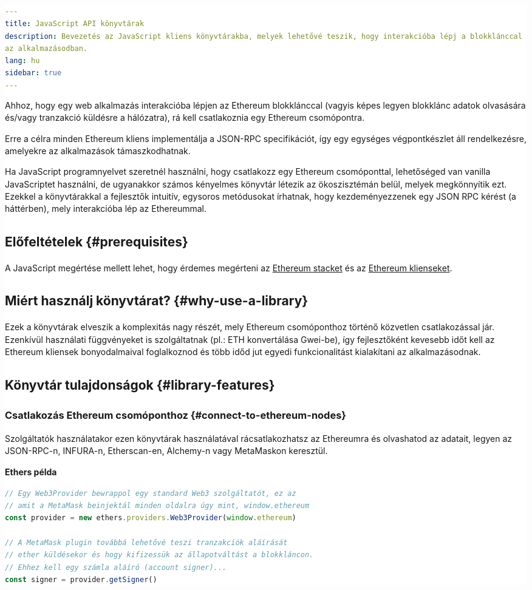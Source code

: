 ```yaml
---
title: JavaScript API könyvtárak
description: Bevezetés az JavaScript kliens könyvtárakba, melyek lehetővé teszik, hogy interakcióba lépj a blokklánccal az alkalmazásodban.
lang: hu
sidebar: true
---
```


Ahhoz, hogy egy web alkalmazás interakcióba lépjen az Ethereum blokklánccal (vagyis képes legyen blokklánc adatok olvasására és/vagy tranzakció küldésre a hálózatra), rá kell csatlakoznia egy Ethereum csomópontra.

Erre a célra minden Ethereum kliens implementálja a JSON-RPC specifikációt, így egy egységes végpontkészlet áll rendelkezésre, amelyekre az alkalmazások támaszkodhatnak.

Ha JavaScript programnyelvet szeretnél használni, hogy csatlakozz egy Ethereum csomóponttal, lehetőséged van vanilla JavaScriptet használni, de ugyanakkor számos kényelmes könyvtár létezik az ökoszisztémán belül, melyek megkönnyítik ezt. Ezekkel a könyvtárakkal a fejlesztők intuitív, egysoros metódusokat írhatnak, hogy kezdeményezzenek egy JSON RPC kérést (a háttérben), mely interakcióba lép az Ethereummal.

## Előfeltételek {#prerequisites}

A JavaScript megértése mellett lehet, hogy érdemes megérteni az [Ethereum stacket](/developers/docs/ethereum-stack/) és az [Ethereum klienseket](/developers/docs/nodes-and-clients/).

## Miért használj könyvtárat? {#why-use-a-library}

Ezek a könyvtárak elveszik a komplexitás nagy részét, mely Ethereum csomóponthoz történő közvetlen csatlakozással jár. Ezenkívül használati függvényeket is szolgáltatnak (pl.: ETH konvertálása Gwei-be), így fejlesztőként kevesebb időt kell az Ethereum kliensek bonyodalmaival foglalkoznod és több időd jut egyedi funkcionalitást kialakítani az alkalmazásodnak.

## Könyvtár tulajdonságok {#library-features}

### Csatlakozás Ethereum csomóponthoz {#connect-to-ethereum-nodes}

Szolgáltatók használatakor ezen könyvtárak használatával rácsatlakozhatsz az Ethereumra és olvashatod az adatait, legyen az JSON-RPC-n, INFURA-n, Etherscan-en, Alchemy-n vagy MetaMaskon keresztül.

**Ethers példa**

```js
// Egy Web3Provider bewrappol egy standard Web3 szolgáltatót, ez az
// amit a MetaMask beinjektál minden oldalra úgy mint, window.ethereum
const provider = new ethers.providers.Web3Provider(window.ethereum)

// A MetaMask plugin továbbá lehetővé teszi tranzakciók aláírását
// ether küldésekor és hogy kifizessük az állapotváltást a blokkláncon.
// Ehhez kell egy számla aláíró (account signer)...
const signer = provider.getSigner()
```
